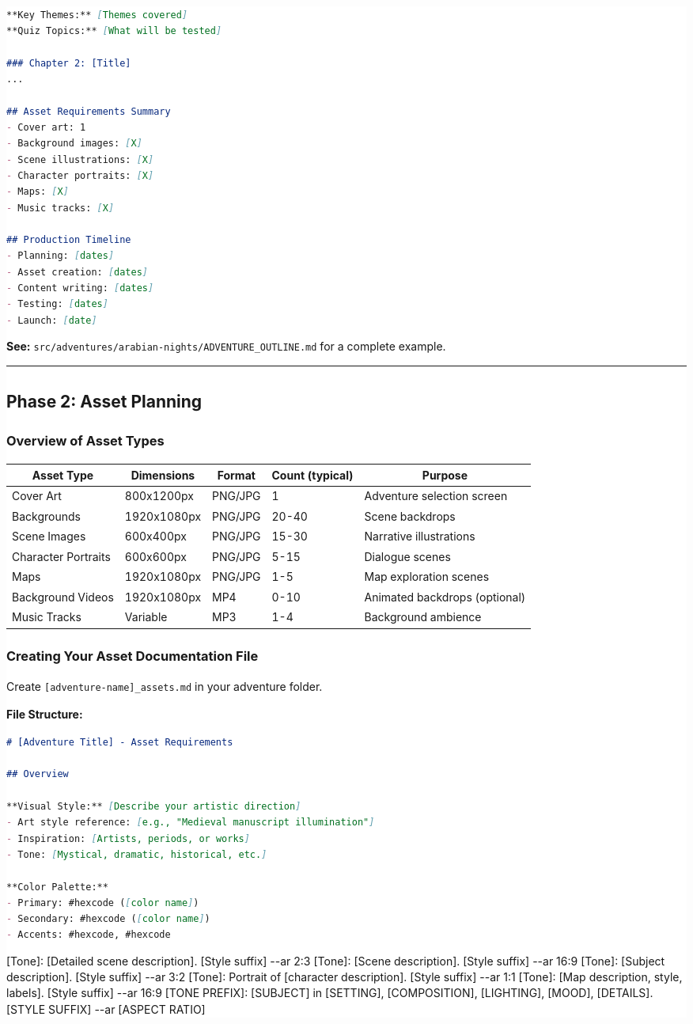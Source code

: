 ```markdown
**Key Themes:** [Themes covered]
**Quiz Topics:** [What will be tested]

### Chapter 2: [Title]
...

## Asset Requirements Summary
- Cover art: 1
- Background images: [X]
- Scene illustrations: [X]
- Character portraits: [X]
- Maps: [X]
- Music tracks: [X]

## Production Timeline
- Planning: [dates]
- Asset creation: [dates]
- Content writing: [dates]
- Testing: [dates]
- Launch: [date]
```

**See:** `src/adventures/arabian-nights/ADVENTURE_OUTLINE.md` for a complete example.

---

## Phase 2: Asset Planning

### Overview of Asset Types

| Asset Type | Dimensions | Format | Count (typical) | Purpose |
|-----------|-----------|--------|----------------|----------|
| Cover Art | 800x1200px | PNG/JPG | 1 | Adventure selection screen |
| Backgrounds | 1920x1080px | PNG/JPG | 20-40 | Scene backdrops |
| Scene Images | 600x400px | PNG/JPG | 15-30 | Narrative illustrations |
| Character Portraits | 600x600px | PNG/JPG | 5-15 | Dialogue scenes |
| Maps | 1920x1080px | PNG/JPG | 1-5 | Map exploration scenes |
| Background Videos | 1920x1080px | MP4 | 0-10 | Animated backdrops (optional) |
| Music Tracks | Variable | MP3 | 1-4 | Background ambience |

### Creating Your Asset Documentation File

Create `[adventure-name]_assets.md` in your adventure folder.

**File Structure:**

```markdown
# [Adventure Title] - Asset Requirements

## Overview

**Visual Style:** [Describe your artistic direction]
- Art style reference: [e.g., "Medieval manuscript illumination"]
- Inspiration: [Artists, periods, or works]
- Tone: [Mystical, dramatic, historical, etc.]

**Color Palette:**
- Primary: #hexcode ([color name])
- Secondary: #hexcode ([color name])
- Accents: #hexcode, #hexcode
```

[Adventure Title]: _______________
[Tone]: [Detailed scene description]. [Style suffix] --ar 2:3
[Tone]: [Scene description]. [Style suffix] --ar 16:9
[Tone]: [Subject description]. [Style suffix] --ar 3:2
[Tone]: Portrait of [character description]. [Style suffix] --ar 1:1
[Tone]: [Map description, style, labels]. [Style suffix] --ar 16:9
[TONE PREFIX]: [SUBJECT] in [SETTING], [COMPOSITION], [LIGHTING], [MOOD], [DETAILS]. [STYLE SUFFIX] --ar [ASPECT RATIO]